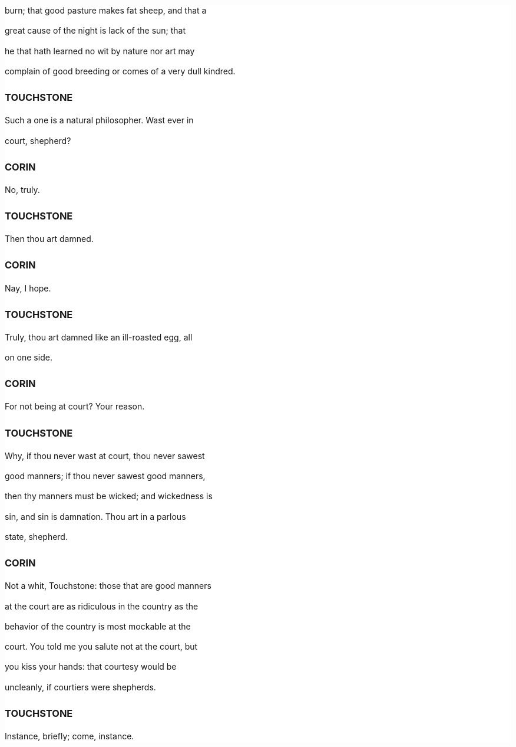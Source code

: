 burn; that good pasture makes fat sheep, and that a

great cause of the night is lack of the sun; that

he that hath learned no wit by nature nor art may

complain of good breeding or comes of a very dull kindred.

### TOUCHSTONE
Such a one is a natural philosopher. Wast ever in

court, shepherd?

### CORIN
No, truly.

### TOUCHSTONE
Then thou art damned.

### CORIN
Nay, I hope.

### TOUCHSTONE
Truly, thou art damned like an ill-roasted egg, all

on one side.

### CORIN
For not being at court? Your reason.

### TOUCHSTONE
Why, if thou never wast at court, thou never sawest

good manners; if thou never sawest good manners,

then thy manners must be wicked; and wickedness is

sin, and sin is damnation. Thou art in a parlous

state, shepherd.

### CORIN
Not a whit, Touchstone: those that are good manners

at the court are as ridiculous in the country as the

behavior of the country is most mockable at the

court. You told me you salute not at the court, but

you kiss your hands: that courtesy would be

uncleanly, if courtiers were shepherds.

### TOUCHSTONE
Instance, briefly; come, instance.
